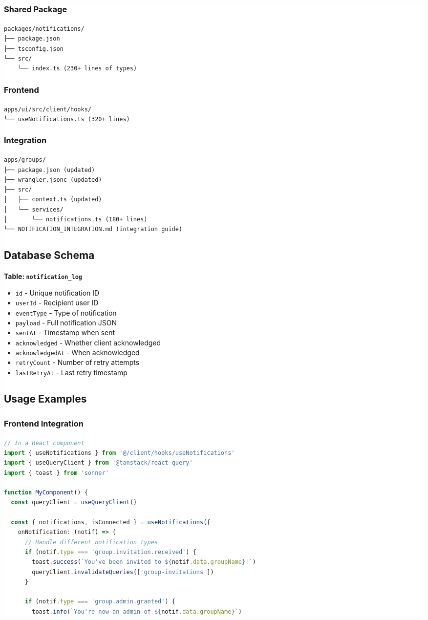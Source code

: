 ### Shared Package
```
packages/notifications/
├── package.json
├── tsconfig.json
└── src/
    └── index.ts (230+ lines of types)
```

### Frontend
```
apps/ui/src/client/hooks/
└── useNotifications.ts (320+ lines)
```

### Integration
```
apps/groups/
├── package.json (updated)
├── wrangler.jsonc (updated)
├── src/
│   ├── context.ts (updated)
│   └── services/
│       └── notifications.ts (180+ lines)
└── NOTIFICATION_INTEGRATION.md (integration guide)
```

## Database Schema

**Table: `notification_log`**
- `id` - Unique notification ID
- `userId` - Recipient user ID
- `eventType` - Type of notification
- `payload` - Full notification JSON
- `sentAt` - Timestamp when sent
- `acknowledged` - Whether client acknowledged
- `acknowledgedAt` - When acknowledged
- `retryCount` - Number of retry attempts
- `lastRetryAt` - Last retry timestamp

## Usage Examples

### Frontend Integration

```typescript
// In a React component
import { useNotifications } from '@/client/hooks/useNotifications'
import { useQueryClient } from '@tanstack/react-query'
import { toast } from 'sonner'

function MyComponent() {
  const queryClient = useQueryClient()

  const { notifications, isConnected } = useNotifications({
    onNotification: (notif) => {
      // Handle different notification types
      if (notif.type === 'group.invitation.received') {
        toast.success(`You've been invited to ${notif.data.groupName}!`)
        queryClient.invalidateQueries(['group-invitations'])
      }

      if (notif.type === 'group.admin.granted') {
        toast.info(`You're now an admin of ${notif.data.groupName}`)
```